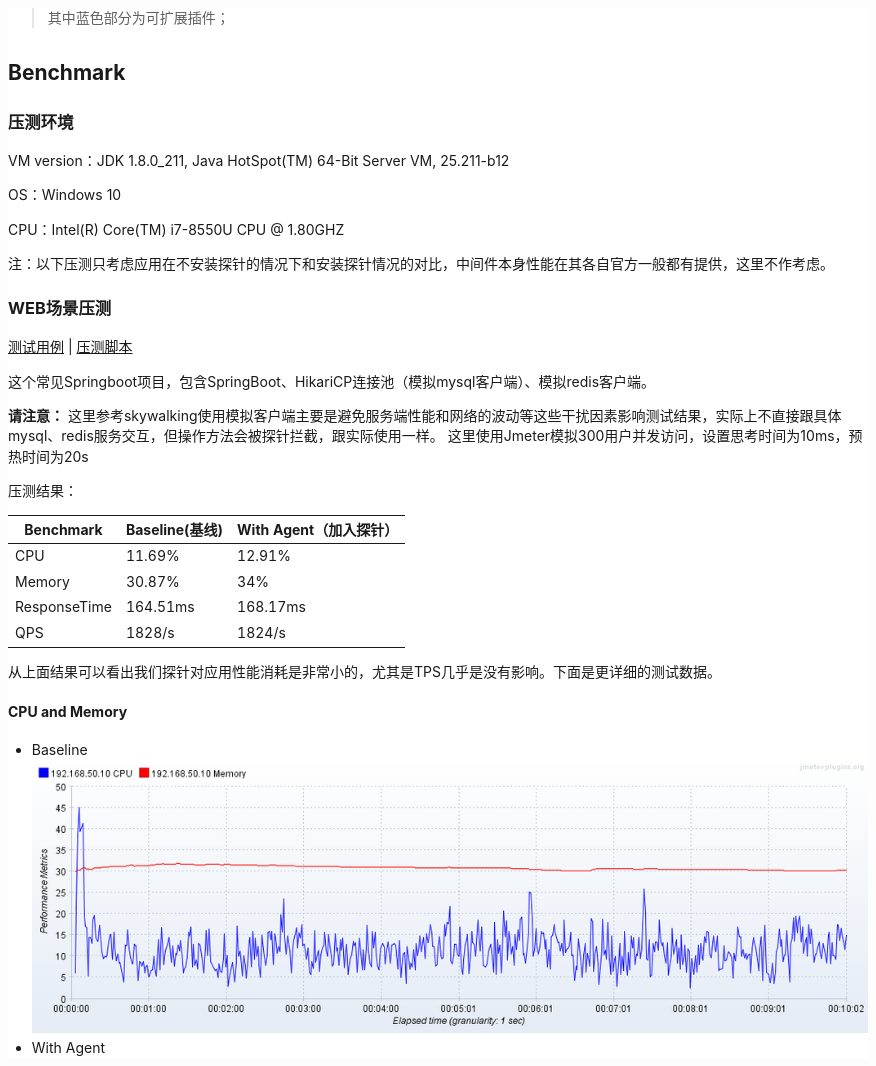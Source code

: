 > 其中蓝色部分为可扩展插件；
>

## Benchmark

### 压测环境
VM version：JDK 1.8.0_211, Java HotSpot(TM) 64-Bit Server VM, 25.211-b12

OS：Windows 10

CPU：Intel(R) Core(TM) i7-8550U CPU @ 1.80GHZ


注：以下压测只考虑应用在不安装探针的情况下和安装探针情况的对比，中间件本身性能在其各自官方一般都有提供，这里不作考虑。

### WEB场景压测
[测试用例](yangjian-agent-benchmark/src/main/java/com/yametech/yangjian/agent/benchmark/Application.java )  |  [压测脚本](docs/readme-files/jmeter.jmx )  

这个常见Springboot项目，包含SpringBoot、HikariCP连接池（模拟mysql客户端）、模拟redis客户端。

**请注意：** 这里参考skywalking使用模拟客户端主要是避免服务端性能和网络的波动等这些干扰因素影响测试结果，实际上不直接跟具体mysql、redis服务交互，但操作方法会被探针拦截，跟实际使用一样。
这里使用Jmeter模拟300用户并发访问，设置思考时间为10ms，预热时间为20s

压测结果：

|Benchmark	|Baseline(基线)	|With Agent（加入探针）|
|-----------|----------------|-----------------------|
|CPU	|11.69%	|12.91%|
|Memory	|30.87%	|34%|
|ResponseTime	|164.51ms	|168.17ms|
|QPS	|1828/s	|1824/s|

从上面结果可以看出我们探针对应用性能消耗是非常小的，尤其是TPS几乎是没有影响。下面是更详细的测试数据。
#### CPU and Memory
* Baseline
![CPU and Memory](docs/readme-files/base-perfmon.png )
* With Agent